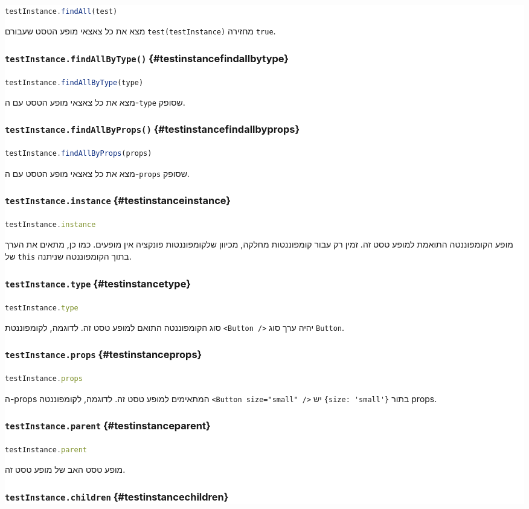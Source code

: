 ```javascript
testInstance.findAll(test)
```

מצא את כל צאצאי מופע הטסט שעבורם `test(testInstance)` מחזירה `true`.

### `testInstance.findAllByType()` {#testinstancefindallbytype}

```javascript
testInstance.findAllByType(type)
```

מצא את כל צאצאי מופע הטסט עם ה-`type` שסופק.

### `testInstance.findAllByProps()` {#testinstancefindallbyprops}

```javascript
testInstance.findAllByProps(props)
```

מצא את כל צאצאי מופע הטסט עם ה-`props` שסופק.

### `testInstance.instance` {#testinstanceinstance}

```javascript
testInstance.instance
```

מופע הקומפוננטה התואמת למופע טסט זה. זמין רק עבור קומפוננטות מחלקה, מכיוון שלקומפוננטות פונקציה אין מופעים. כמו כן, מתאים את הערך של `this` בתוך הקומפוננטה שניתנה.

### `testInstance.type` {#testinstancetype}

```javascript
testInstance.type
```

סוג הקומפוננטה התואם למופע טסט זה. לדוגמה, לקומפוננטת `<Button />` יהיה ערך סוג `Button`.

### `testInstance.props` {#testinstanceprops}

```javascript
testInstance.props
```

ה-props המתאימים למופע טסט זה. לדוגמה, לקומפוננטה `<Button size="small" />` יש `{size: 'small'}` בתור props.

### `testInstance.parent` {#testinstanceparent}

```javascript
testInstance.parent
```

מופע טסט האב של מופע טסט זה.

### `testInstance.children` {#testinstancechildren}
